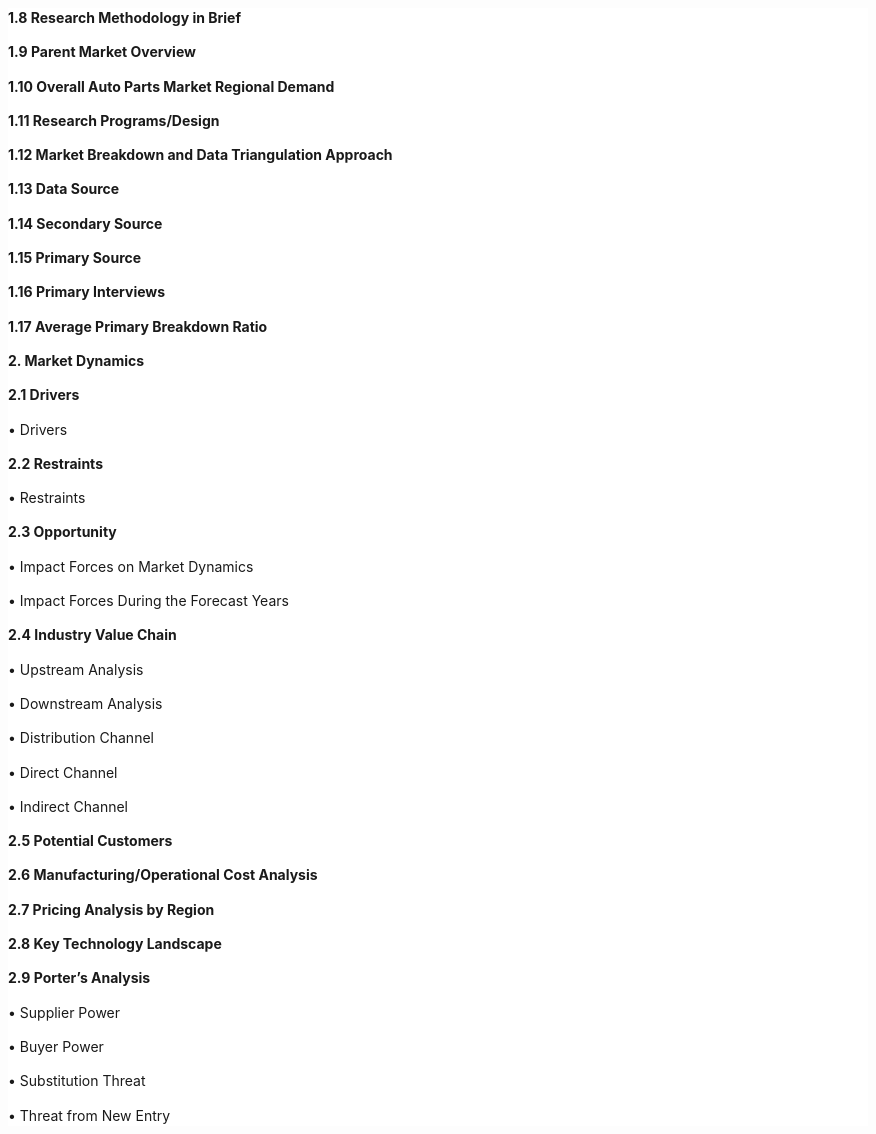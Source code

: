 <strong>1.8 Research Methodology in Brief</strong>

<strong>1.9 Parent Market Overview</strong>

<strong>1.10 Overall Auto Parts Market Regional Demand</strong>

<strong>1.11 Research Programs/Design</strong>

<strong>1.12 Market Breakdown and Data Triangulation Approach</strong>

<strong>1.13 Data Source</strong>

<strong>1.14 Secondary Source</strong>

<strong>1.15 Primary Source</strong>

<strong>1.16 Primary Interviews</strong>

<strong>1.17 Average Primary Breakdown Ratio</strong>

<strong>2. Market Dynamics</strong>

<strong>2.1 Drivers</strong>

• Drivers

<strong>2.2 Restraints</strong>

• Restraints

<strong>2.3 Opportunity</strong>

• Impact Forces on Market Dynamics

• Impact Forces During the Forecast Years

<strong>2.4 Industry Value Chain</strong>

• Upstream Analysis

• Downstream Analysis

• Distribution Channel

• Direct Channel

• Indirect Channel

<strong>2.5 Potential Customers</strong>

<strong>2.6 Manufacturing/Operational Cost Analysis</strong>

<strong>2.7 Pricing Analysis by Region</strong>

<strong>2.8 Key Technology Landscape</strong>

<strong>2.9 Porter’s Analysis</strong>

• Supplier Power

• Buyer Power

• Substitution Threat

• Threat from New Entry
